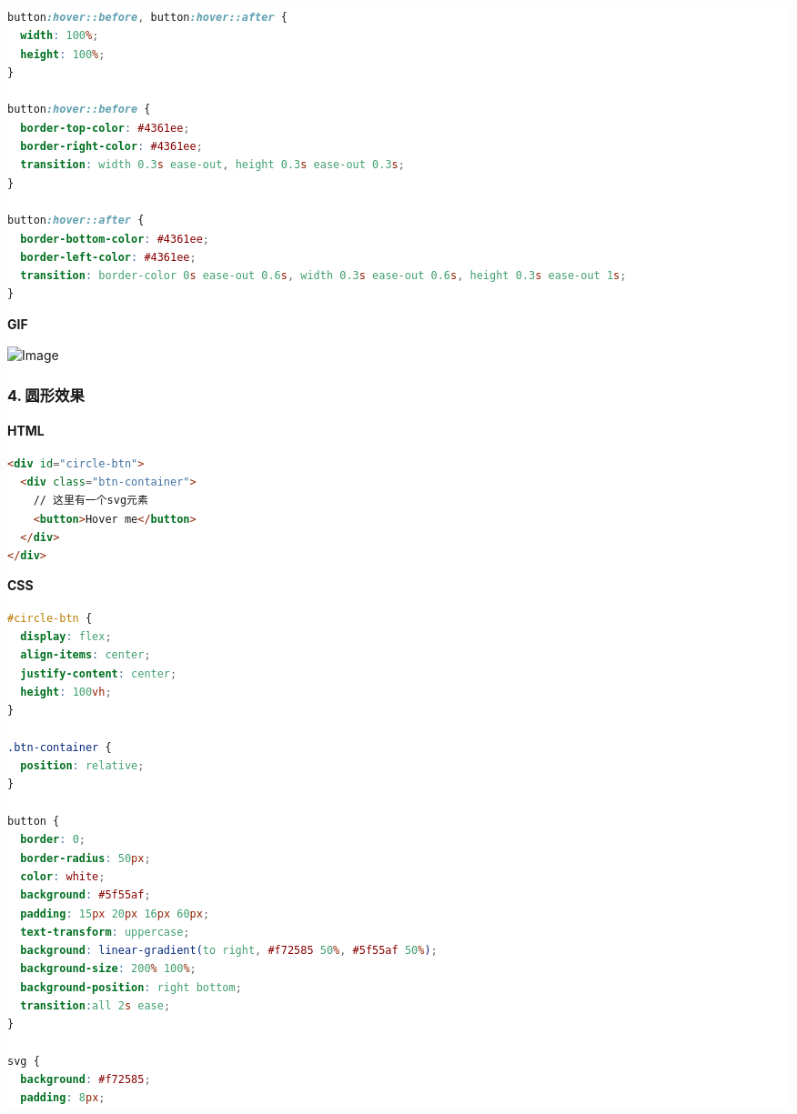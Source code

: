 ```css
button:hover::before, button:hover::after {
  width: 100%;
  height: 100%;
}

button:hover::before {
  border-top-color: #4361ee;
  border-right-color: #4361ee;
  transition: width 0.3s ease-out, height 0.3s ease-out 0.3s;
}

button:hover::after {
  border-bottom-color: #4361ee;
  border-left-color: #4361ee;
  transition: border-color 0s ease-out 0.6s, width 0.3s ease-out 0.6s, height 0.3s ease-out 1s;
}
```

**GIF**

![Image](https://raw.githubusercontent.com/xcom1057136457/DrawingBed/main/295e3b962d9b4b08b34226604343d256%7Etplv-k3u1fbpfcp-zoom-1.image)

### 4. 圆形效果

**HTML**

```html
<div id="circle-btn">
  <div class="btn-container">
    // 这里有一个svg元素
    <button>Hover me</button>
  </div>
</div>
```

**CSS**

```css
#circle-btn { 
  display: flex;
  align-items: center;
  justify-content: center;
  height: 100vh;
}

.btn-container {
  position: relative;  
}

button {
  border: 0;
  border-radius: 50px;
  color: white;
  background: #5f55af;
  padding: 15px 20px 16px 60px;
  text-transform: uppercase;
  background: linear-gradient(to right, #f72585 50%, #5f55af 50%);
  background-size: 200% 100%;
  background-position: right bottom;
  transition:all 2s ease;
}

svg {
  background: #f72585;
  padding: 8px;
```